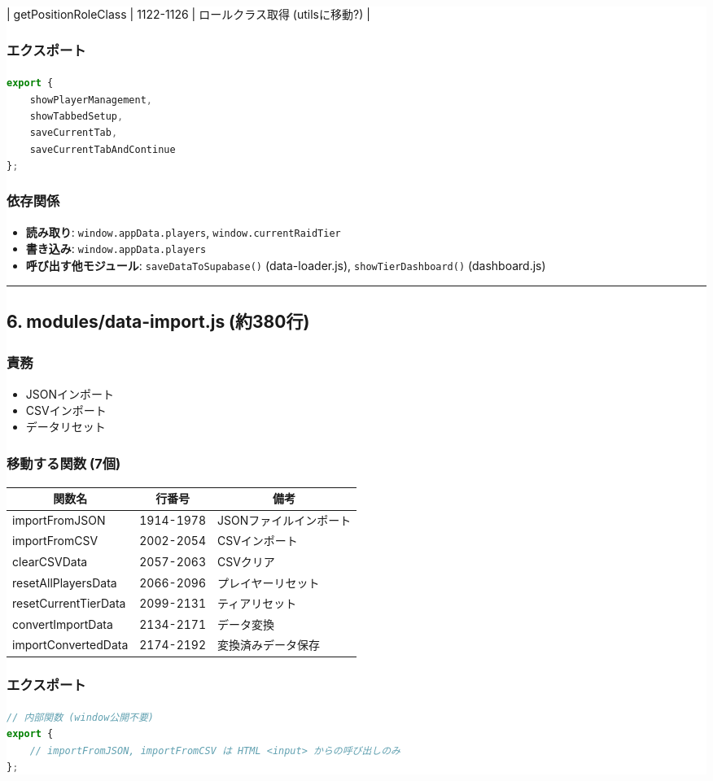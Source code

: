 | getPositionRoleClass | 1122-1126 | ロールクラス取得 (utilsに移動?) |

### エクスポート
```javascript
export {
    showPlayerManagement,
    showTabbedSetup,
    saveCurrentTab,
    saveCurrentTabAndContinue
};
```

### 依存関係
- **読み取り**: `window.appData.players`, `window.currentRaidTier`
- **書き込み**: `window.appData.players`
- **呼び出す他モジュール**: `saveDataToSupabase()` (data-loader.js), `showTierDashboard()` (dashboard.js)

---

## 6. modules/data-import.js (約380行)

### 責務
- JSONインポート
- CSVインポート
- データリセット

### 移動する関数 (7個)
| 関数名 | 行番号 | 備考 |
|--------|--------|------|
| importFromJSON | 1914-1978 | JSONファイルインポート |
| importFromCSV | 2002-2054 | CSVインポート |
| clearCSVData | 2057-2063 | CSVクリア |
| resetAllPlayersData | 2066-2096 | プレイヤーリセット |
| resetCurrentTierData | 2099-2131 | ティアリセット |
| convertImportData | 2134-2171 | データ変換 |
| importConvertedData | 2174-2192 | 変換済みデータ保存 |

### エクスポート
```javascript
// 内部関数 (window公開不要)
export {
    // importFromJSON, importFromCSV は HTML <input> からの呼び出しのみ
};
```
